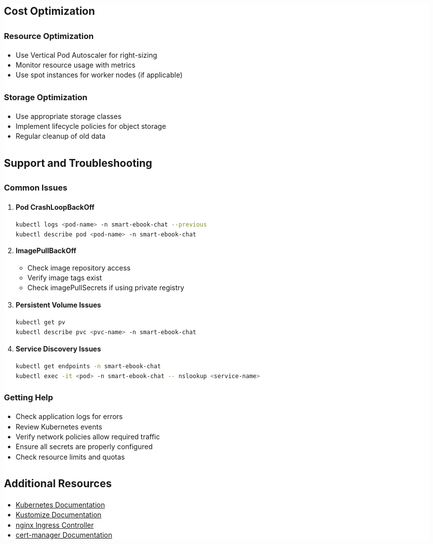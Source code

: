 ## Cost Optimization

### Resource Optimization
- Use Vertical Pod Autoscaler for right-sizing
- Monitor resource usage with metrics
- Use spot instances for worker nodes (if applicable)

### Storage Optimization
- Use appropriate storage classes
- Implement lifecycle policies for object storage
- Regular cleanup of old data

## Support and Troubleshooting

### Common Issues

1. **Pod CrashLoopBackOff**
   ```bash
   kubectl logs <pod-name> -n smart-ebook-chat --previous
   kubectl describe pod <pod-name> -n smart-ebook-chat
   ```

2. **ImagePullBackOff**
   - Check image repository access
   - Verify image tags exist
   - Check imagePullSecrets if using private registry

3. **Persistent Volume Issues**
   ```bash
   kubectl get pv
   kubectl describe pvc <pvc-name> -n smart-ebook-chat
   ```

4. **Service Discovery Issues**
   ```bash
   kubectl get endpoints -n smart-ebook-chat
   kubectl exec -it <pod> -n smart-ebook-chat -- nslookup <service-name>
   ```

### Getting Help
- Check application logs for errors
- Review Kubernetes events
- Verify network policies allow required traffic
- Ensure all secrets are properly configured
- Check resource limits and quotas

## Additional Resources

- [Kubernetes Documentation](https://kubernetes.io/docs/)
- [Kustomize Documentation](https://kustomize.io/)
- [nginx Ingress Controller](https://kubernetes.github.io/ingress-nginx/)
- [cert-manager Documentation](https://cert-manager.io/docs/) 